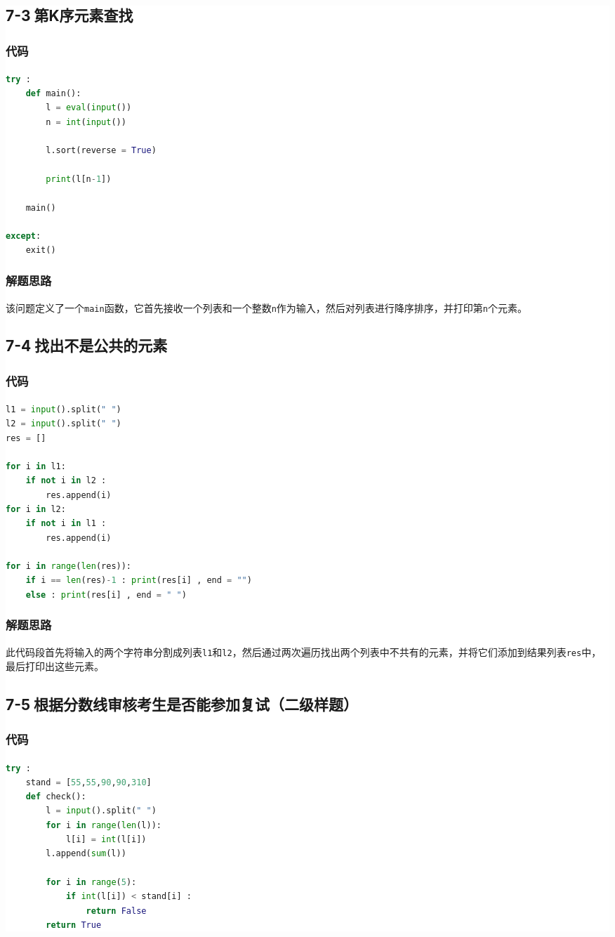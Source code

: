 ## 7-3 第K序元素查找

### 代码
```python
try :
    def main():
        l = eval(input())
        n = int(input())
        
        l.sort(reverse = True)
        
        print(l[n-1])
        
    main()
    
except:
    exit()
```

### 解题思路
该问题定义了一个`main`函数，它首先接收一个列表和一个整数`n`作为输入，然后对列表进行降序排序，并打印第`n`个元素。

## 7-4 找出不是公共的元素

### 代码
```python
l1 = input().split(" ")
l2 = input().split(" ")
res = []

for i in l1:
    if not i in l2 :
        res.append(i)
for i in l2:
    if not i in l1 :
        res.append(i)
        
for i in range(len(res)):
    if i == len(res)-1 : print(res[i] , end = "")
    else : print(res[i] , end = " ")
```

### 解题思路
此代码段首先将输入的两个字符串分割成列表`l1`和`l2`，然后通过两次遍历找出两个列表中不共有的元素，并将它们添加到结果列表`res`中，最后打印出这些元素。

## 7-5 根据分数线审核考生是否能参加复试（二级样题）

### 代码
```python
try :
    stand = [55,55,90,90,310]
    def check():
        l = input().split(" ")
        for i in range(len(l)):
            l[i] = int(l[i])
        l.append(sum(l))
        
        for i in range(5):
            if int(l[i]) < stand[i] :
                return False
        return True
```